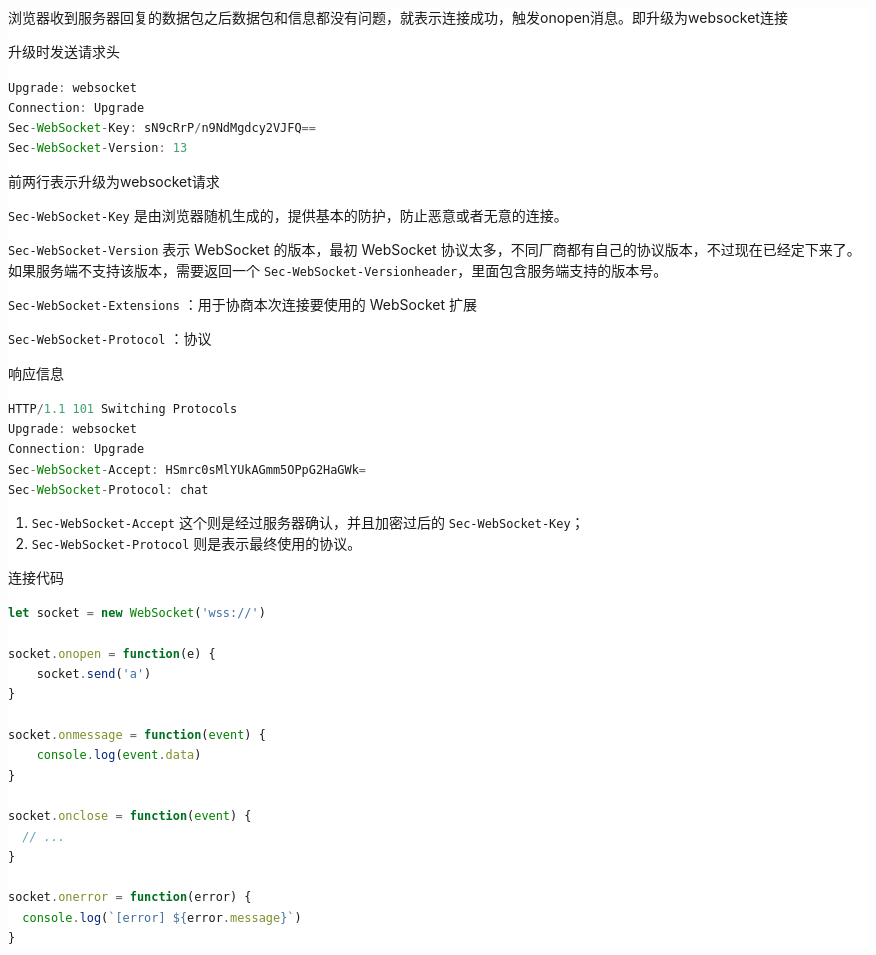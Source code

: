 浏览器收到服务器回复的数据包之后数据包和信息都没有问题，就表示连接成功，触发onopen消息。即升级为websocket连接

升级时发送请求头

```javascript
Upgrade: websocket
Connection: Upgrade
Sec-WebSocket-Key: sN9cRrP/n9NdMgdcy2VJFQ==
Sec-WebSocket-Version: 13 
```

前两行表示升级为websocket请求

`Sec-WebSocket-Key` 是由浏览器随机生成的，提供基本的防护，防止恶意或者无意的连接。

`Sec-WebSocket-Version` 表示 WebSocket 的版本，最初 WebSocket 协议太多，不同厂商都有自己的协议版本，不过现在已经定下来了。如果服务端不支持该版本，需要返回一个 `Sec-WebSocket-Versionheader`，里面包含服务端支持的版本号。

`Sec-WebSocket-Extensions` ：用于协商本次连接要使用的 WebSocket 扩展

`Sec-WebSocket-Protocol` ：协议

响应信息

```javascript
HTTP/1.1 101 Switching Protocols
Upgrade: websocket
Connection: Upgrade
Sec-WebSocket-Accept: HSmrc0sMlYUkAGmm5OPpG2HaGWk=
Sec-WebSocket-Protocol: chat 
```

1. `Sec-WebSocket-Accept` 这个则是经过服务器确认，并且加密过后的 `Sec-WebSocket-Key`；
2. `Sec-WebSocket-Protocol` 则是表示最终使用的协议。

连接代码

```javascript
let socket = new WebSocket('wss://')

socket.onopen = function(e) {
	socket.send('a')
}

socket.onmessage = function(event) {
	console.log(event.data)
}

socket.onclose = function(event) { 
  // ... 
} 
 
socket.onerror = function(error) { 
  console.log(`[error] ${error.message}`) 
} 
```


